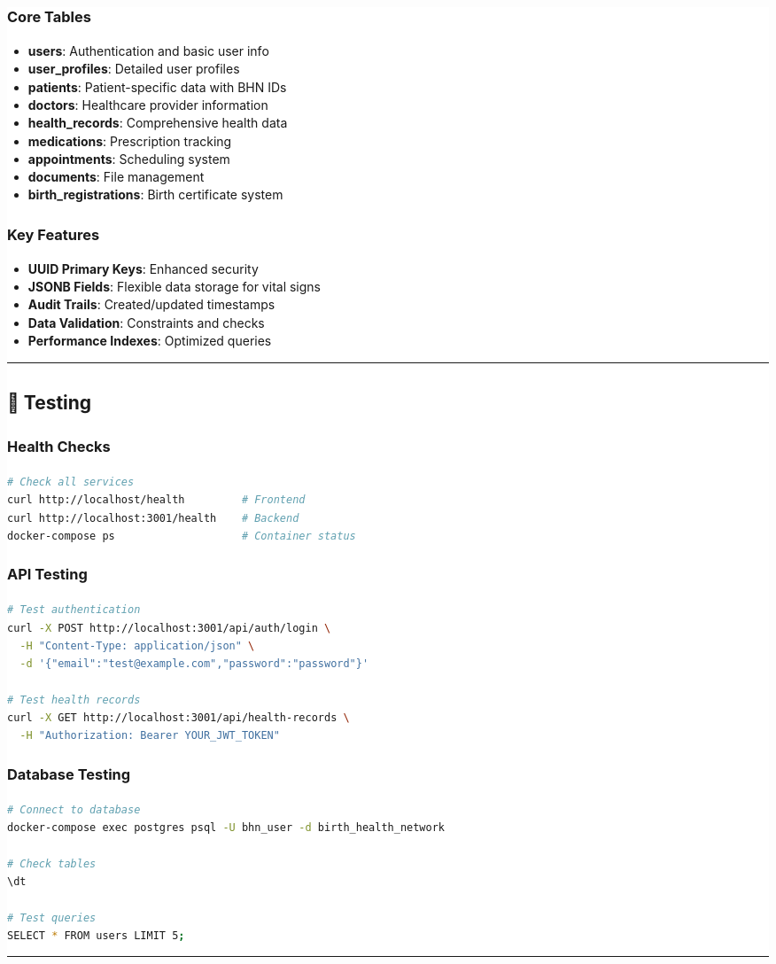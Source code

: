 ### **Core Tables**
- **users**: Authentication and basic user info
- **user_profiles**: Detailed user profiles
- **patients**: Patient-specific data with BHN IDs
- **doctors**: Healthcare provider information
- **health_records**: Comprehensive health data
- **medications**: Prescription tracking
- **appointments**: Scheduling system
- **documents**: File management
- **birth_registrations**: Birth certificate system

### **Key Features**
- **UUID Primary Keys**: Enhanced security
- **JSONB Fields**: Flexible data storage for vital signs
- **Audit Trails**: Created/updated timestamps
- **Data Validation**: Constraints and checks
- **Performance Indexes**: Optimized queries

---

## 🧪 **Testing**

### **Health Checks**
```bash
# Check all services
curl http://localhost/health         # Frontend
curl http://localhost:3001/health    # Backend
docker-compose ps                    # Container status
```

### **API Testing**
```bash
# Test authentication
curl -X POST http://localhost:3001/api/auth/login \
  -H "Content-Type: application/json" \
  -d '{"email":"test@example.com","password":"password"}'

# Test health records
curl -X GET http://localhost:3001/api/health-records \
  -H "Authorization: Bearer YOUR_JWT_TOKEN"
```

### **Database Testing**
```bash
# Connect to database
docker-compose exec postgres psql -U bhn_user -d birth_health_network

# Check tables
\dt

# Test queries
SELECT * FROM users LIMIT 5;
```

---